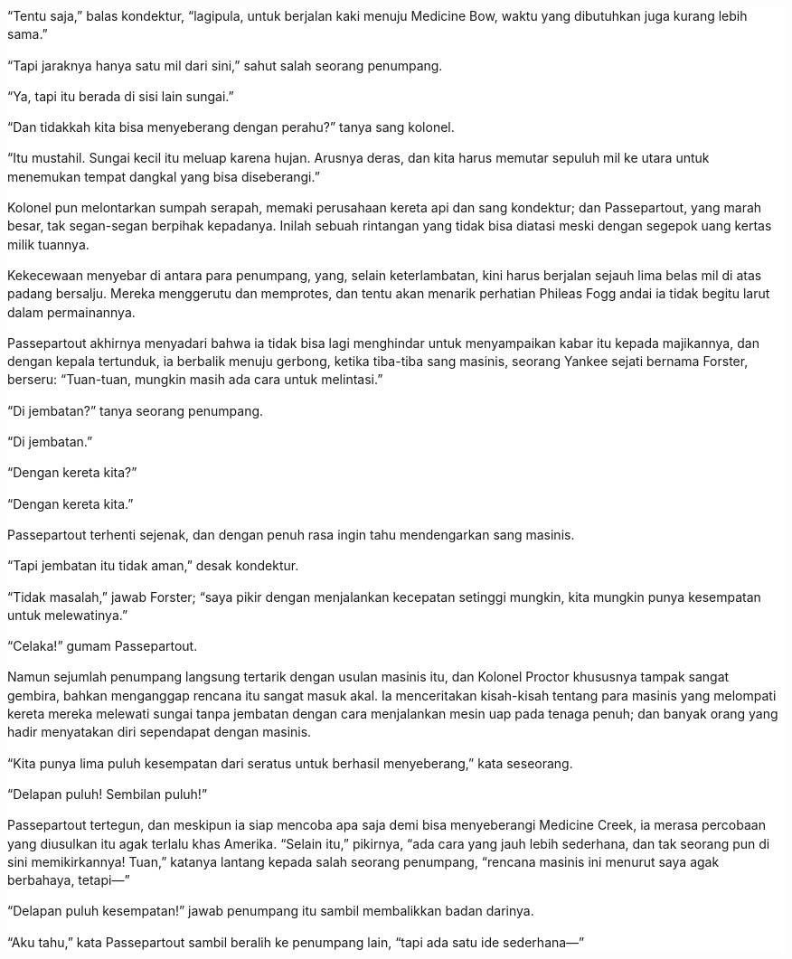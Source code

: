 “Tentu saja,” balas kondektur, “lagipula, untuk berjalan kaki menuju Medicine Bow, waktu yang dibutuhkan juga kurang lebih sama.”

“Tapi jaraknya hanya satu mil dari sini,” sahut salah seorang penumpang.

“Ya, tapi itu berada di sisi lain sungai.”

“Dan tidakkah kita bisa menyeberang dengan perahu?” tanya sang kolonel.

“Itu mustahil. Sungai kecil itu meluap karena hujan. Arusnya deras, dan kita harus memutar sepuluh mil ke utara untuk menemukan tempat dangkal yang bisa diseberangi.”

Kolonel pun melontarkan sumpah serapah, memaki perusahaan kereta api dan sang kondektur; dan Passepartout, yang marah besar, tak segan-segan berpihak kepadanya. Inilah sebuah rintangan yang tidak bisa diatasi meski dengan segepok uang kertas milik tuannya.

Kekecewaan menyebar di antara para penumpang, yang, selain keterlambatan, kini harus berjalan sejauh lima belas mil di atas padang bersalju. Mereka menggerutu dan memprotes, dan tentu akan menarik perhatian Phileas Fogg andai ia tidak begitu larut dalam permainannya.

Passepartout akhirnya menyadari bahwa ia tidak bisa lagi menghindar untuk menyampaikan kabar itu kepada majikannya, dan dengan kepala tertunduk, ia berbalik menuju gerbong, ketika tiba-tiba sang masinis, seorang Yankee sejati bernama Forster, berseru: “Tuan-tuan, mungkin masih ada cara untuk melintasi.”

“Di jembatan?” tanya seorang penumpang.

“Di jembatan.”

“Dengan kereta kita?”

“Dengan kereta kita.”

Passepartout terhenti sejenak, dan dengan penuh rasa ingin tahu mendengarkan sang masinis.

“Tapi jembatan itu tidak aman,” desak kondektur.

“Tidak masalah,” jawab Forster; “saya pikir dengan menjalankan kecepatan setinggi mungkin, kita mungkin punya kesempatan untuk melewatinya.”

“Celaka!” gumam Passepartout.

Namun sejumlah penumpang langsung tertarik dengan usulan masinis itu, dan Kolonel Proctor khususnya tampak sangat gembira, bahkan menganggap rencana itu sangat masuk akal. Ia menceritakan kisah-kisah tentang para masinis yang melompati kereta mereka melewati sungai tanpa jembatan dengan cara menjalankan mesin uap pada tenaga penuh; dan banyak orang yang hadir menyatakan diri sependapat dengan masinis.

“Kita punya lima puluh kesempatan dari seratus untuk berhasil menyeberang,” kata seseorang.

“Delapan puluh! Sembilan puluh!”

Passepartout tertegun, dan meskipun ia siap mencoba apa saja demi bisa menyeberangi Medicine Creek, ia merasa percobaan yang diusulkan itu agak terlalu khas Amerika. “Selain itu,” pikirnya, “ada cara yang jauh lebih sederhana, dan tak seorang pun di sini memikirkannya! Tuan,” katanya lantang kepada salah seorang penumpang, “rencana masinis ini menurut saya agak berbahaya, tetapi—”

“Delapan puluh kesempatan!” jawab penumpang itu sambil membalikkan badan darinya.

“Aku tahu,” kata Passepartout sambil beralih ke penumpang lain, “tapi ada satu ide sederhana—”
